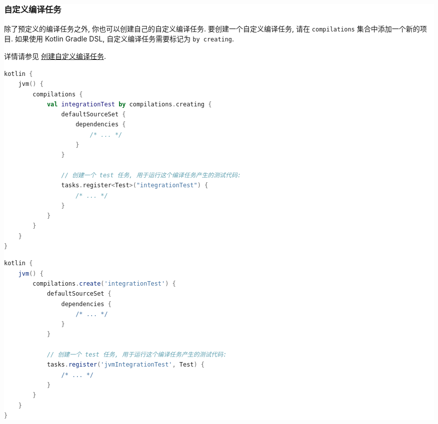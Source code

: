 ### 自定义编译任务

除了预定义的编译任务之外, 你也可以创建自己的自定义编译任务.
要创建一个自定义编译任务, 请在 `compilations` 集合中添加一个新的项目.
如果使用 Kotlin Gradle DSL, 自定义编译任务需要标记为 `by creating`.

详情请参见 [创建自定义编译任务](multiplatform-configure-compilations.html#create-a-custom-compilation).

<div class="multi-language-sample" data-lang="kotlin">
<div class="sample" markdown="1" theme="idea" mode='kotlin' data-highlight-only>

```kotlin
kotlin {
    jvm() {
        compilations {
            val integrationTest by compilations.creating {
                defaultSourceSet {
                    dependencies {
                        /* ... */
                    }
                }

                // 创建一个 test 任务, 用于运行这个编译任务产生的测试代码:
                tasks.register<Test>("integrationTest") {
                    /* ... */
                }
            }
        }
    }
}
```

</div>
</div>

<div class="multi-language-sample" data-lang="groovy">
<div class="sample" markdown="1" theme="idea" mode='groovy'>

```groovy
kotlin {
    jvm() {
        compilations.create('integrationTest') {
            defaultSourceSet {
                dependencies {
                    /* ... */
                }
            }

            // 创建一个 test 任务, 用于运行这个编译任务产生的测试代码:
            tasks.register('jvmIntegrationTest', Test) {
                /* ... */
            }
        }
    }
}
```
